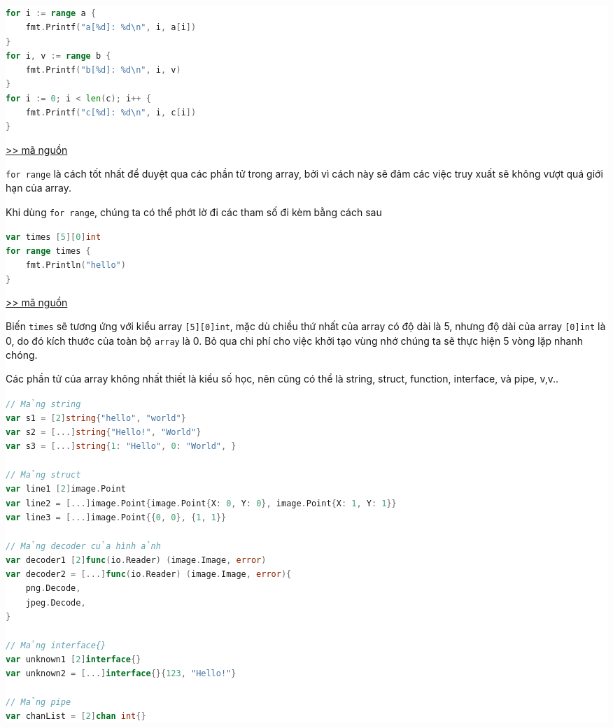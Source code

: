 ```go
for i := range a {
    fmt.Printf("a[%d]: %d\n", i, a[i])
}
for i, v := range b {
    fmt.Printf("b[%d]: %d\n", i, v)
}
for i := 0; i < len(c); i++ {
    fmt.Printf("c[%d]: %d\n", i, c[i])
}
```


[>> mã nguồn](../examples/ch1/ch1.3/1-arrays/example-3/main.go)

`for range` là cách tốt nhất để duyệt qua các phần tử trong array, bởi vì cách này sẽ đảm các việc truy xuất sẽ không vượt quá giới hạn của array.

Khi dùng `for range`, chúng ta có thể phớt lờ đi các tham số  đi kèm bằng cách sau

```go
var times [5][0]int
for range times {
    fmt.Println("hello")
}
```


[>> mã nguồn](../examples/ch1/ch1.3/1-arrays/example-4/main.go)

Biến `times` sẽ tương ứng với kiểu array `[5][0]int`, mặc dù chiều thứ nhất của array có độ dài là 5, nhưng độ dài của array `[0]int` là 0, do đó kích thước của toàn bộ `array` là 0. Bỏ qua chi phí cho việc khởi tạo vùng nhớ chúng ta sẽ thực hiện 5 vòng lặp nhanh chóng.

Các phần tử của array không nhất thiết là kiểu số học, nên cũng có thể là string, struct, function, interface, và pipe, v,v..

```go
// Mảng string
var s1 = [2]string{"hello", "world"}
var s2 = [...]string{"Hello!", "World"}
var s3 = [...]string{1: "Hello", 0: "World", }

// Mảng struct
var line1 [2]image.Point
var line2 = [...]image.Point{image.Point{X: 0, Y: 0}, image.Point{X: 1, Y: 1}}
var line3 = [...]image.Point{{0, 0}, {1, 1}}

// Mảng decoder của hình ảnh
var decoder1 [2]func(io.Reader) (image.Image, error)
var decoder2 = [...]func(io.Reader) (image.Image, error){
    png.Decode,
    jpeg.Decode,
}

// Mảng interface{}
var unknown1 [2]interface{}
var unknown2 = [...]interface{}{123, "Hello!"}

// Mảng pipe
var chanList = [2]chan int{}
```
